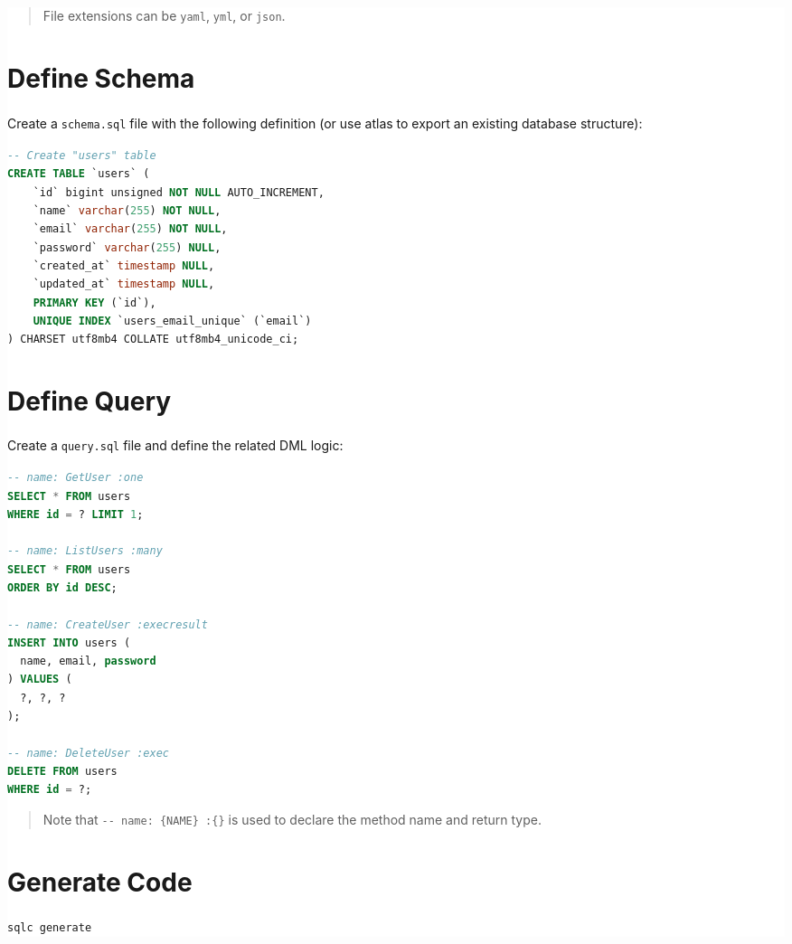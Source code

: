 > File extensions can be `yaml`, `yml`, or `json`.

# Define Schema

Create a `schema.sql` file with the following definition (or use atlas to export an existing database structure):

```sql
-- Create "users" table
CREATE TABLE `users` (
    `id` bigint unsigned NOT NULL AUTO_INCREMENT,
    `name` varchar(255) NOT NULL,
    `email` varchar(255) NOT NULL,
    `password` varchar(255) NULL,
    `created_at` timestamp NULL,
    `updated_at` timestamp NULL,
    PRIMARY KEY (`id`),
    UNIQUE INDEX `users_email_unique` (`email`)
) CHARSET utf8mb4 COLLATE utf8mb4_unicode_ci;
```

# Define Query

Create a `query.sql` file and define the related DML logic:

```sql
-- name: GetUser :one
SELECT * FROM users
WHERE id = ? LIMIT 1;

-- name: ListUsers :many
SELECT * FROM users
ORDER BY id DESC;

-- name: CreateUser :execresult
INSERT INTO users (
  name, email, password
) VALUES (
  ?, ?, ?
);

-- name: DeleteUser :exec
DELETE FROM users
WHERE id = ?;
```

> Note that `-- name: {NAME} :{}` is used to declare the method name and return type.

# Generate Code

```shell
sqlc generate
```
